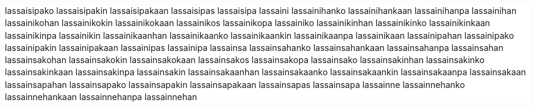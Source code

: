 lassaisipako
lassaisipakin
lassaisipakaan
lassaisipas
lassaisipa
lassaini
lassainihanko
lassainihankaan
lassainihanpa
lassainihan
lassainikohan
lassainikokin
lassainikokaan
lassainikos
lassainikopa
lassainiko
lassainikinhan
lassainikinko
lassainikinkaan
lassainikinpa
lassainikin
lassainikaanhan
lassainikaanko
lassainikaankin
lassainikaanpa
lassainikaan
lassainipahan
lassainipako
lassainipakin
lassainipakaan
lassainipas
lassainipa
lassainsa
lassainsahanko
lassainsahankaan
lassainsahanpa
lassainsahan
lassainsakohan
lassainsakokin
lassainsakokaan
lassainsakos
lassainsakopa
lassainsako
lassainsakinhan
lassainsakinko
lassainsakinkaan
lassainsakinpa
lassainsakin
lassainsakaanhan
lassainsakaanko
lassainsakaankin
lassainsakaanpa
lassainsakaan
lassainsapahan
lassainsapako
lassainsapakin
lassainsapakaan
lassainsapas
lassainsapa
lassainne
lassainnehanko
lassainnehankaan
lassainnehanpa
lassainnehan
